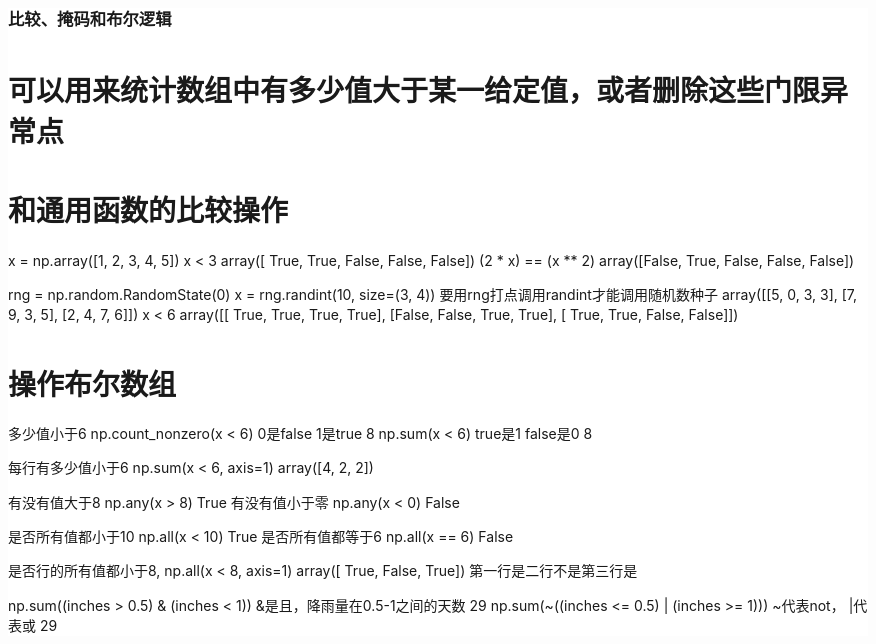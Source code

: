 ### 比较、掩码和布尔逻辑
# 可以用来统计数组中有多少值大于某一给定值，或者删除这些门限异常点
# 和通用函数的比较操作
x = np.array([1, 2, 3, 4, 5])
x < 3
array([ True,  True, False, False, False])
(2 * x) == (x ** 2)
array([False,  True, False, False, False])

rng = np.random.RandomState(0)
x = rng.randint(10, size=(3, 4)) 要用rng打点调用randint才能调用随机数种子
array([[5, 0, 3, 3],
       [7, 9, 3, 5],
       [2, 4, 7, 6]])
x < 6 
array([[ True,  True,  True,  True],
       [False, False,  True,  True],
       [ True,  True, False, False]])

# 操作布尔数组
多少值小于6
np.count_nonzero(x < 6) 0是false 1是true
8
np.sum(x < 6) true是1 false是0
8

每行有多少值小于6
np.sum(x < 6, axis=1)
array([4, 2, 2])

有没有值大于8
np.any(x > 8)
True
有没有值小于零
np.any(x < 0)
False

是否所有值都小于10
np.all(x < 10)
True
是否所有值都等于6
np.all(x == 6)
False

是否行的所有值都小于8, 
np.all(x < 8, axis=1)
array([ True, False,  True]) 第一行是二行不是第三行是

np.sum((inches > 0.5) & (inches < 1))  &是且，降雨量在0.5-1之间的天数
29
np.sum(~((inches <= 0.5) | (inches >= 1))) ~代表not， |代表或
29
